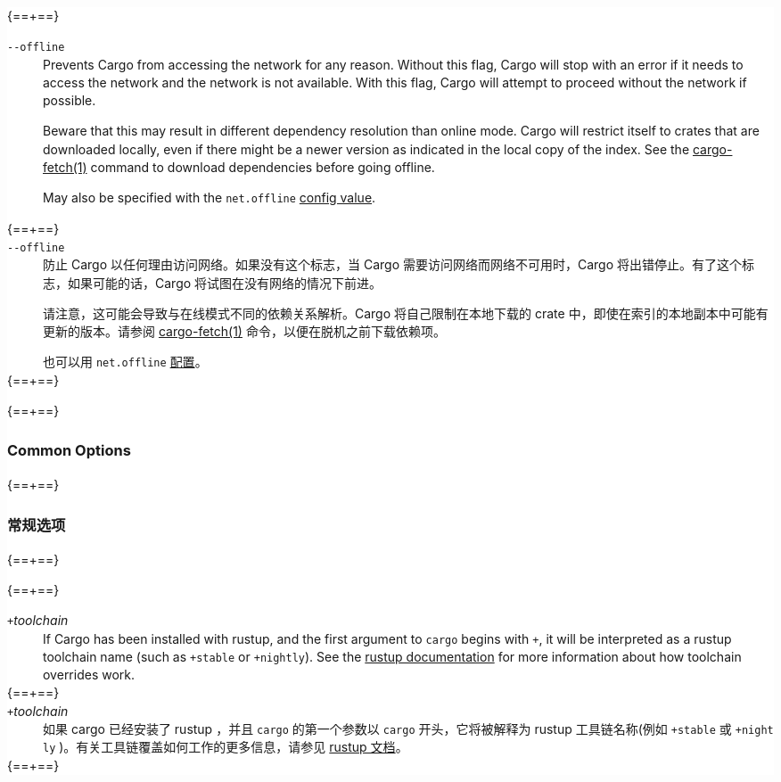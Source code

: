 
{==+==}
<dt class="option-term" id="option-cargo-add---offline"><a class="option-anchor" href="#option-cargo-add---offline"></a><code>--offline</code></dt>
<dd class="option-desc">Prevents Cargo from accessing the network for any reason. Without this
flag, Cargo will stop with an error if it needs to access the network and
the network is not available. With this flag, Cargo will attempt to
proceed without the network if possible.</p>
<p>Beware that this may result in different dependency resolution than online
mode. Cargo will restrict itself to crates that are downloaded locally, even
if there might be a newer version as indicated in the local copy of the index.
See the <a href="cargo-fetch.html">cargo-fetch(1)</a> command to download dependencies before going
offline.</p>
<p>May also be specified with the <code>net.offline</code> <a href="../reference/config.html">config value</a>.</dd>
{==+==}
<dt class="option-term" id="option-cargo-add---offline"><a class="option-anchor" href="#option-cargo-add---offline"></a><code>--offline</code></dt>
<dd class="option-desc">防止 Cargo 以任何理由访问网络。如果没有这个标志，当 Cargo 需要访问网络而网络不可用时，Cargo 将出错停止。有了这个标志，如果可能的话，Cargo 将试图在没有网络的情况下前进。</p>
请注意，这可能会导致与在线模式不同的依赖关系解析。Cargo 将自己限制在本地下载的 crate 中，即使在索引的本地副本中可能有更新的版本。请参阅 <a href="cargo-fetch.html">cargo-fetch(1)</a> 命令，以便在脱机之前下载依赖项。</p>
也可以用 <code>net.offline</code> <a href="../reference/config.html">配置</a>。</dd>
{==+==}

{==+==}
</dl>

### Common Options

<dl>
{==+==}
</dl>

### 常规选项

<dl>
{==+==}


{==+==}
<dt class="option-term" id="option-cargo-add-+toolchain"><a class="option-anchor" href="#option-cargo-add-+toolchain"></a><code>+</code><em>toolchain</em></dt>
<dd class="option-desc">If Cargo has been installed with rustup, and the first argument to <code>cargo</code>
begins with <code>+</code>, it will be interpreted as a rustup toolchain name (such
as <code>+stable</code> or <code>+nightly</code>).
See the <a href="https://rust-lang.github.io/rustup/overrides.html">rustup documentation</a>
for more information about how toolchain overrides work.</dd>
{==+==}
<dt class="option-term" id="option-cargo-add-+toolchain"><a class="option-anchor" href="#option-cargo-add-+toolchain"></a><code>+</code><em>toolchain</em></dt>
<dd class="option-desc">如果 cargo 已经安装了 rustup ，并且 <code>cargo</code> 的第一个参数以 <code>cargo</code> 开头，它将被解释为 rustup 工具链名称(例如 <code>+stable</code> 或 <code>+nightly</code> )。有关工具链覆盖如何工作的更多信息，请参见 <a href="https://rust-lang.github.io/rustup/overrides.html">rustup 文档</a>。</dd>
{==+==}
